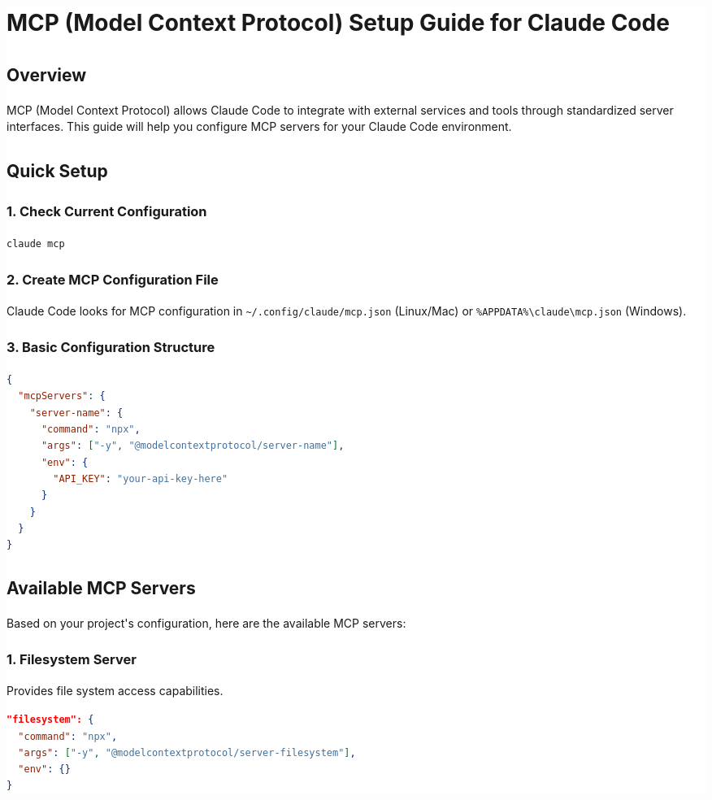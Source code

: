 # MCP (Model Context Protocol) Setup Guide for Claude Code

## Overview

MCP (Model Context Protocol) allows Claude Code to integrate with external services and tools through standardized server interfaces. This guide will help you configure MCP servers for your Claude Code environment.

## Quick Setup

### 1. Check Current Configuration
```bash
claude mcp
```

### 2. Create MCP Configuration File

Claude Code looks for MCP configuration in `~/.config/claude/mcp.json` (Linux/Mac) or `%APPDATA%\claude\mcp.json` (Windows).

### 3. Basic Configuration Structure

```json
{
  "mcpServers": {
    "server-name": {
      "command": "npx",
      "args": ["-y", "@modelcontextprotocol/server-name"],
      "env": {
        "API_KEY": "your-api-key-here"
      }
    }
  }
}
```

## Available MCP Servers

Based on your project's configuration, here are the available MCP servers:

### 1. **Filesystem Server**
Provides file system access capabilities.
```json
"filesystem": {
  "command": "npx",
  "args": ["-y", "@modelcontextprotocol/server-filesystem"],
  "env": {}
}
```
